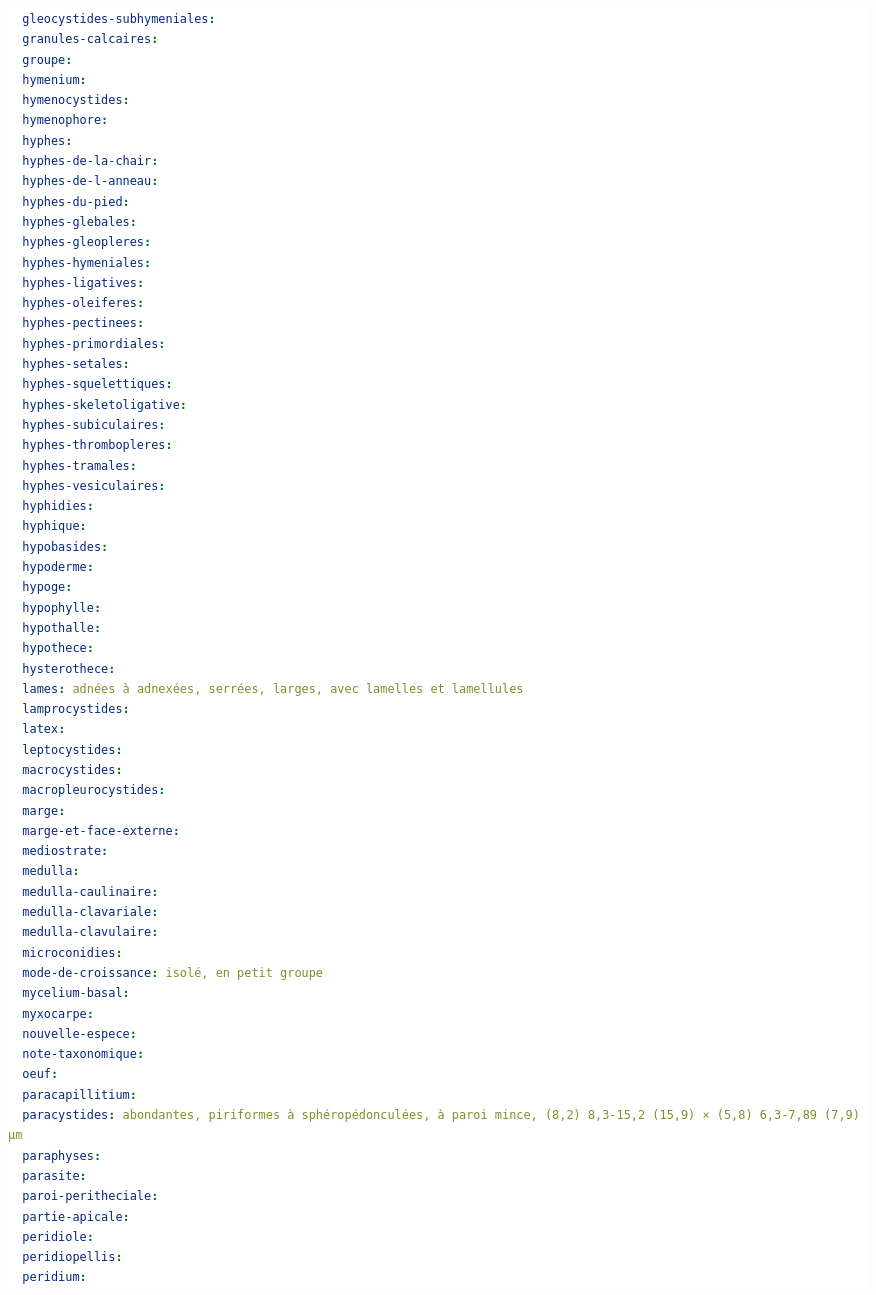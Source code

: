 ```yaml
  gleocystides-subhymeniales: 
  granules-calcaires: 
  groupe: 
  hymenium: 
  hymenocystides: 
  hymenophore: 
  hyphes: 
  hyphes-de-la-chair: 
  hyphes-de-l-anneau: 
  hyphes-du-pied: 
  hyphes-glebales: 
  hyphes-gleopleres: 
  hyphes-hymeniales: 
  hyphes-ligatives: 
  hyphes-oleiferes: 
  hyphes-pectinees: 
  hyphes-primordiales: 
  hyphes-setales: 
  hyphes-squelettiques: 
  hyphes-skeletoligative: 
  hyphes-subiculaires: 
  hyphes-thrombopleres: 
  hyphes-tramales: 
  hyphes-vesiculaires: 
  hyphidies: 
  hyphique: 
  hypobasides: 
  hypoderme: 
  hypoge: 
  hypophylle: 
  hypothalle: 
  hypothece: 
  hysterothece: 
  lames: adnées à adnexées, serrées, larges, avec lamelles et lamellules
  lamprocystides: 
  latex: 
  leptocystides: 
  macrocystides: 
  macropleurocystides: 
  marge: 
  marge-et-face-externe: 
  mediostrate: 
  medulla: 
  medulla-caulinaire: 
  medulla-clavariale: 
  medulla-clavulaire: 
  microconidies: 
  mode-de-croissance: isolé, en petit groupe
  mycelium-basal: 
  myxocarpe: 
  nouvelle-espece: 
  note-taxonomique: 
  oeuf: 
  paracapillitium: 
  paracystides: abondantes, piriformes à sphéropédonculées, à paroi mince, (8,2) 8,3-15,2 (15,9) × (5,8) 6,3-7,89 (7,9) µm
  paraphyses: 
  parasite: 
  paroi-peritheciale: 
  partie-apicale: 
  peridiole: 
  peridiopellis: 
  peridium: 
```
